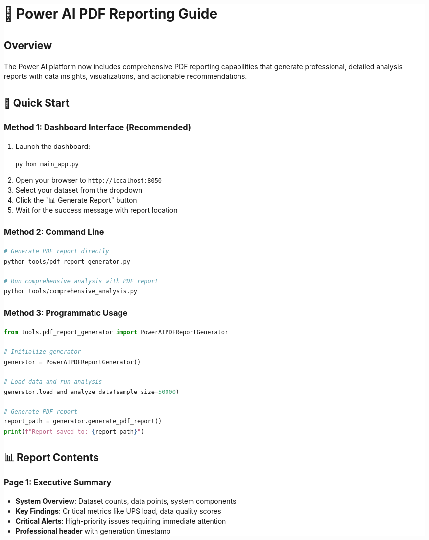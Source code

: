 # 📄 Power AI PDF Reporting Guide

## Overview

The Power AI platform now includes comprehensive PDF reporting capabilities that generate professional, detailed analysis reports with data insights, visualizations, and actionable recommendations.

## 🚀 Quick Start

### Method 1: Dashboard Interface (Recommended)
1. Launch the dashboard:
   ```bash
   python main_app.py
   ```
2. Open your browser to `http://localhost:8050`
3. Select your dataset from the dropdown
4. Click the "📊 Generate Report" button
5. Wait for the success message with report location

### Method 2: Command Line
```bash
# Generate PDF report directly
python tools/pdf_report_generator.py

# Run comprehensive analysis with PDF report
python tools/comprehensive_analysis.py
```

### Method 3: Programmatic Usage
```python
from tools.pdf_report_generator import PowerAIPDFReportGenerator

# Initialize generator
generator = PowerAIPDFReportGenerator()

# Load data and run analysis
generator.load_and_analyze_data(sample_size=50000)

# Generate PDF report
report_path = generator.generate_pdf_report()
print(f"Report saved to: {report_path}")
```

## 📊 Report Contents

### Page 1: Executive Summary
- **System Overview**: Dataset counts, data points, system components
- **Key Findings**: Critical metrics like UPS load, data quality scores
- **Critical Alerts**: High-priority issues requiring immediate attention
- **Professional header** with generation timestamp
